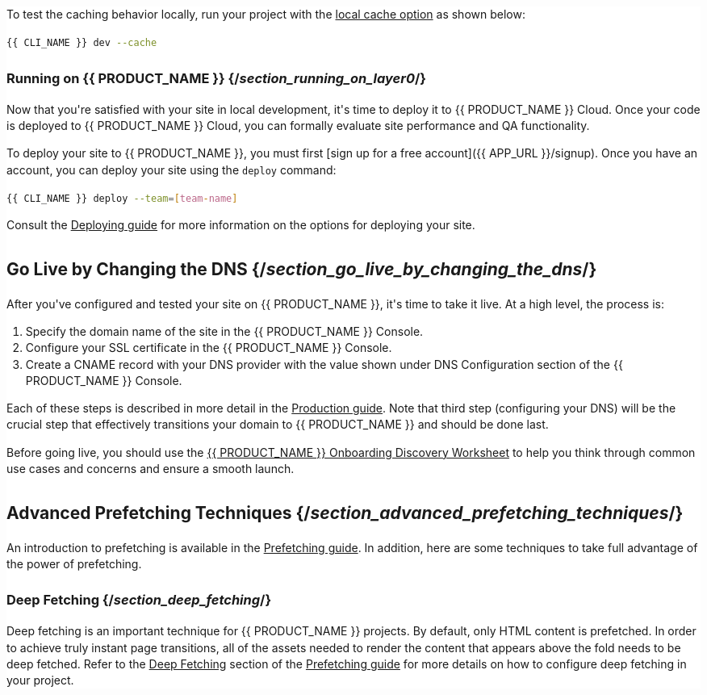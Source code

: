 To test the caching behavior locally, run your project with the [local cache option](caching#section_caching_during_development) as shown below:

```bash
{{ CLI_NAME }} dev --cache
```

### Running on {{ PRODUCT_NAME }} {/*section_running_on_layer0*/}

Now that you're satisfied with your site in local development, it's time to deploy it to {{ PRODUCT_NAME }} Cloud. Once your code is deployed to {{ PRODUCT_NAME }} Cloud, you can formally evaluate site performance and QA functionality.

To deploy your site to {{ PRODUCT_NAME }}, you must first [sign up for a free account]({{ APP_URL }}/signup). Once you have an account, you can deploy your site using the `deploy` command:

```bash
{{ CLI_NAME }} deploy --team=[team-name]
```

Consult the [Deploying guide](deploying) for more information on the options for deploying your site.

## Go Live by Changing the DNS {/*section_go_live_by_changing_the_dns*/}

After you've configured and tested your site on {{ PRODUCT_NAME }}, it's time to take it live. At a high level, the process is:

1. Specify the domain name of the site in the {{ PRODUCT_NAME }} Console.
2. Configure your SSL certificate in the {{ PRODUCT_NAME }} Console.
3. Create a CNAME record with your DNS provider with the value shown under DNS Configuration section of the {{ PRODUCT_NAME }} Console.

Each of these steps is described in more detail in the [Production guide](production). Note that third step (configuring your DNS) will be the crucial step that effectively transitions your domain to {{ PRODUCT_NAME }} and should be done last.

Before going live, you should use the [{{ PRODUCT_NAME }} Onboarding Discovery Worksheet](https://docs.google.com/spreadsheets/d/1PGdcV_HoMKSAQsBi3th6gV6XhBn0gpWYm7Ix2sTcDbs/edit?usp=sharing) to help you think through common use cases and concerns and ensure a smooth launch.

## Advanced Prefetching Techniques {/*section_advanced_prefetching_techniques*/}

An introduction to prefetching is available in the [Prefetching guide](prefetching). In addition, here are some techniques to take full advantage of the power of prefetching.

### Deep Fetching {/*section_deep_fetching*/}

Deep fetching is an important technique for {{ PRODUCT_NAME }} projects. By default, only HTML content is prefetched. In order to achieve truly instant page transitions, all of the assets needed to render the content that appears above the fold needs to be deep fetched. Refer to the [Deep Fetching](prefetching#section_deep_fetching) section of the [Prefetching guide](prefetching) for more details on how to configure deep fetching in your project.
